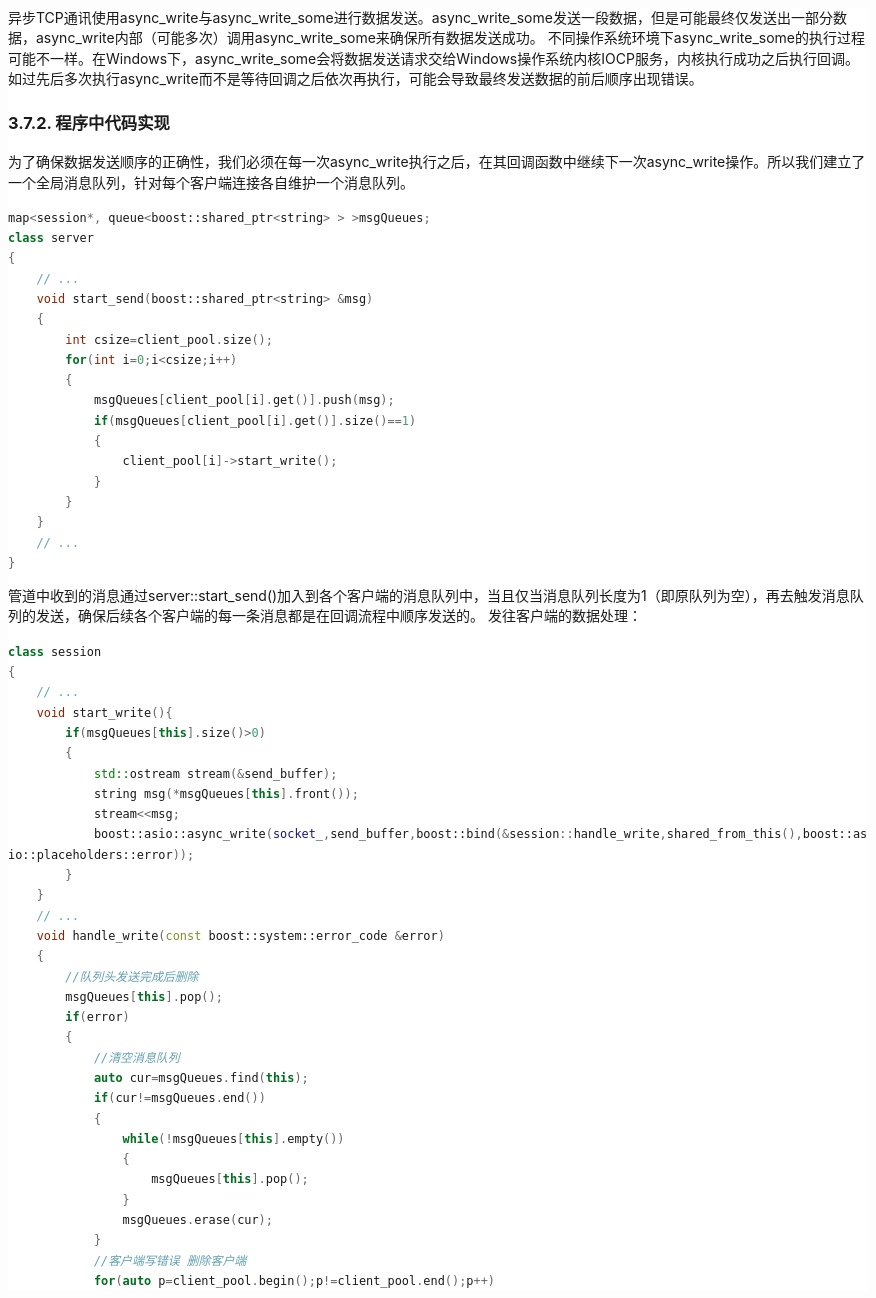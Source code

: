 异步TCP通讯使用async_write与async_write_some进行数据发送。async_write_some发送一段数据，但是可能最终仅发送出一部分数据，async_write内部（可能多次）调用async_write_some来确保所有数据发送成功。
不同操作系统环境下async_write_some的执行过程可能不一样。在Windows下，async_write_some会将数据发送请求交给Windows操作系统内核IOCP服务，内核执行成功之后执行回调。如过先后多次执行async_write而不是等待回调之后依次再执行，可能会导致最终发送数据的前后顺序出现错误。
### 3.7.2. 程序中代码实现
为了确保数据发送顺序的正确性，我们必须在每一次async_write执行之后，在其回调函数中继续下一次async_write操作。所以我们建立了一个全局消息队列，针对每个客户端连接各自维护一个消息队列。
```cpp
map<session*, queue<boost::shared_ptr<string> > >msgQueues;
class server
{
    // ...
    void start_send(boost::shared_ptr<string> &msg)
    {       
        int csize=client_pool.size();
        for(int i=0;i<csize;i++)
        {
            msgQueues[client_pool[i].get()].push(msg);  
            if(msgQueues[client_pool[i].get()].size()==1)
            {
                client_pool[i]->start_write();
            }
        }
    }
    // ...
}
```
管道中收到的消息通过server::start_send()加入到各个客户端的消息队列中，当且仅当消息队列长度为1（即原队列为空），再去触发消息队列的发送，确保后续各个客户端的每一条消息都是在回调流程中顺序发送的。
发往客户端的数据处理：

```cpp
class session
{
    // ...
    void start_write(){
        if(msgQueues[this].size()>0)
        {
            std::ostream stream(&send_buffer);
            string msg(*msgQueues[this].front());
            stream<<msg;
            boost::asio::async_write(socket_,send_buffer,boost::bind(&session::handle_write,shared_from_this(),boost::asio::placeholders::error));
        }           
    }
    // ...
    void handle_write(const boost::system::error_code &error)
    {       
        //队列头发送完成后删除
        msgQueues[this].pop();  
        if(error)
        {   
            //清空消息队列        
            auto cur=msgQueues.find(this);
            if(cur!=msgQueues.end())
            {
                while(!msgQueues[this].empty())
                {
                    msgQueues[this].pop();
                }
                msgQueues.erase(cur);
            }
            //客户端写错误 删除客户端
            for(auto p=client_pool.begin();p!=client_pool.end();p++)
```